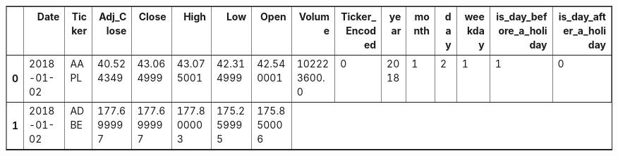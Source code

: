 


<div>
<style scoped>
    .dataframe tbody tr th:only-of-type {
        vertical-align: middle;
    }

    .dataframe tbody tr th {
        vertical-align: top;
    }

    .dataframe thead th {
        text-align: right;
    }
</style>
<table border="1" class="dataframe">
  <thead>
    <tr style="text-align: right;">
      <th></th>
      <th>Date</th>
      <th>Ticker</th>
      <th>Adj_Close</th>
      <th>Close</th>
      <th>High</th>
      <th>Low</th>
      <th>Open</th>
      <th>Volume</th>
      <th>Ticker_Encoded</th>
      <th>year</th>
      <th>month</th>
      <th>day</th>
      <th>weekday</th>
      <th>is_day_before_a_holiday</th>
      <th>is_day_after_a_holiday</th>
    </tr>
  </thead>
  <tbody>
    <tr>
      <th>0</th>
      <td>2018-01-02</td>
      <td>AAPL</td>
      <td>40.524349</td>
      <td>43.064999</td>
      <td>43.075001</td>
      <td>42.314999</td>
      <td>42.540001</td>
      <td>102223600.0</td>
      <td>0</td>
      <td>2018</td>
      <td>1</td>
      <td>2</td>
      <td>1</td>
      <td>1</td>
      <td>0</td>
    </tr>
    <tr>
      <th>1</th>
      <td>2018-01-02</td>
      <td>ADBE</td>
      <td>177.699997</td>
      <td>177.699997</td>
      <td>177.800003</td>
      <td>175.259995</td>
      <td>175.850006</td>